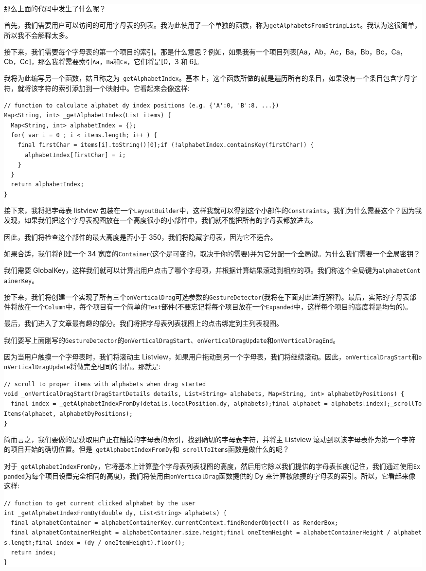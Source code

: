 那么上面的代码中发生了什么呢？

首先，我们需要用户可以访问的可用字母表的列表。我为此使用了一个单独的函数，称为`getAlphabetsFromStringList`。我认为这很简单，所以我不会解释太多。

接下来，我们需要每个字母表的第一个项目的索引。那是什么意思？例如，如果我有一个项目列表[Aa，Ab，Ac，Ba，Bb，Bc，Ca，Cb，Cc]，那么我将需要索引`Aa`，`Ba`和`Ca`，它们将是[0，3 和 6]。

我将为此编写另一个函数，姑且称之为`_getAlphabetIndex`。基本上，这个函数所做的就是遍历所有的条目，如果没有一个条目包含字母字符，就将该字符的索引添加到一个映射中。它看起来会像这样:

```
// function to calculate alphabet dy index positions (e.g. {'A':0, 'B':8, ...})
Map<String, int> _getAlphabetIndex(List items) {
  Map<String, int> alphabetIndex = {};
  for( var i = 0 ; i < items.length; i++ ) {
    final firstChar = items[i].toString()[0];if (!alphabetIndex.containsKey(firstChar)) {
      alphabetIndex[firstChar] = i;
    }
  }
  return alphabetIndex;
}
```

接下来，我将把字母表 listview 包装在一个`LayoutBuilder`中，这样我就可以得到这个小部件的`Constraints`。我们为什么需要这个？因为我发现，如果我们把这个字母表视图放在一个高度很小的小部件中，我们就不能把所有的字母表都放进去。

因此，我们将检查这个部件的最大高度是否小于 350，我们将隐藏字母表，因为它不适合。

如果合适，我们将创建一个 34 宽度的`Container`(这个是可变的，取决于你的需要)并为它分配一个全局键。为什么我们需要一个全局密钥？

我们需要 GlobalKey，这样我们就可以计算出用户点击了哪个字母项，并根据计算结果滚动到相应的项。我们称这个全局键为`alphabetContainerKey`。

接下来，我们将创建一个实现了所有三个`onVerticalDrag`可选参数的`GestureDetector`(我将在下面对此进行解释)。最后，实际的字母表部件将放在一个`Column`中，每个项目有一个简单的`Text`部件(不要忘记将每个项目放在一个`Expanded`中，这样每个项目的高度将是均匀的)。

最后，我们进入了文章最有趣的部分。我们将把字母表列表视图上的点击绑定到主列表视图。

我们要写上面刚写的`GestureDetector`的`onVerticalDragStart`、`onVerticalDragUpdate`和`onVerticalDragEnd`。

因为当用户触摸一个字母表时，我们将滚动主 Listview，如果用户拖动到另一个字母表，我们将继续滚动。因此，`onVerticalDragStart`和`onVerticalDragUpdate`将做完全相同的事情。那就是:

```
// scroll to proper items with alphabets when drag started
void _onVerticalDragStart(DragStartDetails details, List<String> alphabets, Map<String, int> alphabetDyPositions) {
  final index = _getAlphabetIndexFromDy(details.localPosition.dy, alphabets);final alphabet = alphabets[index];_scrollToItems(alphabet, alphabetDyPositions);
}
```

简而言之，我们要做的是获取用户正在触摸的字母表的索引，找到确切的字母表字符，并将主 Listview 滚动到以该字母表作为第一个字符的项目开始的确切位置。但是`_getAlphabetIndexFromDy`和`_scrollToItems`函数是做什么的呢？

对于`_getAlphabetIndexFromDy`，它将基本上计算整个字母表列表视图的高度，然后用它除以我们提供的字母表长度(记住，我们通过使用`Expanded`为每个项目设置完全相同的高度)，我们将使用由`onVerticalDrag`函数提供的 Dy 来计算被触摸的字母表的索引。所以，它看起来像这样:

```
// function to get current clicked alphabet by the user
int _getAlphabetIndexFromDy(double dy, List<String> alphabets) {
  final alphabetContainer = alphabetContainerKey.currentContext.findRenderObject() as RenderBox;
  final alphabetContainerHeight = alphabetContainer.size.height;final oneItemHeight = alphabetContainerHeight / alphabets.length;final index = (dy / oneItemHeight).floor();
  return index;
}
```
